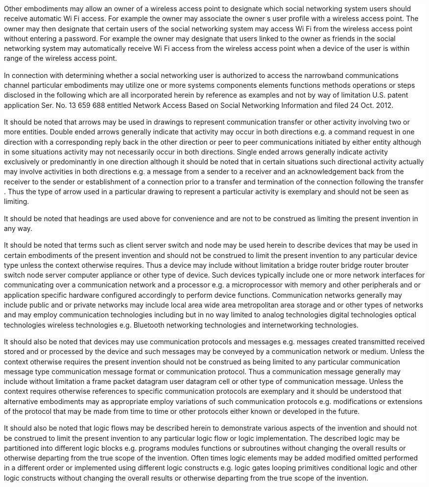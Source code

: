 Other embodiments may allow an owner of a wireless access point to designate which social networking system users should receive automatic Wi Fi access. For example the owner may associate the owner s user profile with a wireless access point. The owner may then designate that certain users of the social networking system may access Wi Fi from the wireless access point without entering a password. For example the owner may designate that users linked to the owner as friends in the social networking system may automatically receive Wi Fi access from the wireless access point when a device of the user is within range of the wireless access point.

In connection with determining whether a social networking user is authorized to access the narrowband communications channel particular embodiments may utilize one or more systems components elements functions methods operations or steps disclosed in the following which are all incorporated herein by reference as examples and not by way of limitation U.S. patent application Ser. No. 13 659 688 entitled Network Access Based on Social Networking Information and filed 24 Oct. 2012.

It should be noted that arrows may be used in drawings to represent communication transfer or other activity involving two or more entities. Double ended arrows generally indicate that activity may occur in both directions e.g. a command request in one direction with a corresponding reply back in the other direction or peer to peer communications initiated by either entity although in some situations activity may not necessarily occur in both directions. Single ended arrows generally indicate activity exclusively or predominantly in one direction although it should be noted that in certain situations such directional activity actually may involve activities in both directions e.g. a message from a sender to a receiver and an acknowledgement back from the receiver to the sender or establishment of a connection prior to a transfer and termination of the connection following the transfer . Thus the type of arrow used in a particular drawing to represent a particular activity is exemplary and should not be seen as limiting.

It should be noted that headings are used above for convenience and are not to be construed as limiting the present invention in any way.

It should be noted that terms such as client server switch and node may be used herein to describe devices that may be used in certain embodiments of the present invention and should not be construed to limit the present invention to any particular device type unless the context otherwise requires. Thus a device may include without limitation a bridge router bridge router brouter switch node server computer appliance or other type of device. Such devices typically include one or more network interfaces for communicating over a communication network and a processor e.g. a microprocessor with memory and other peripherals and or application specific hardware configured accordingly to perform device functions. Communication networks generally may include public and or private networks may include local area wide area metropolitan area storage and or other types of networks and may employ communication technologies including but in no way limited to analog technologies digital technologies optical technologies wireless technologies e.g. Bluetooth networking technologies and internetworking technologies.

It should also be noted that devices may use communication protocols and messages e.g. messages created transmitted received stored and or processed by the device and such messages may be conveyed by a communication network or medium. Unless the context otherwise requires the present invention should not be construed as being limited to any particular communication message type communication message format or communication protocol. Thus a communication message generally may include without limitation a frame packet datagram user datagram cell or other type of communication message. Unless the context requires otherwise references to specific communication protocols are exemplary and it should be understood that alternative embodiments may as appropriate employ variations of such communication protocols e.g. modifications or extensions of the protocol that may be made from time to time or other protocols either known or developed in the future.

It should also be noted that logic flows may be described herein to demonstrate various aspects of the invention and should not be construed to limit the present invention to any particular logic flow or logic implementation. The described logic may be partitioned into different logic blocks e.g. programs modules functions or subroutines without changing the overall results or otherwise departing from the true scope of the invention. Often times logic elements may be added modified omitted performed in a different order or implemented using different logic constructs e.g. logic gates looping primitives conditional logic and other logic constructs without changing the overall results or otherwise departing from the true scope of the invention.
